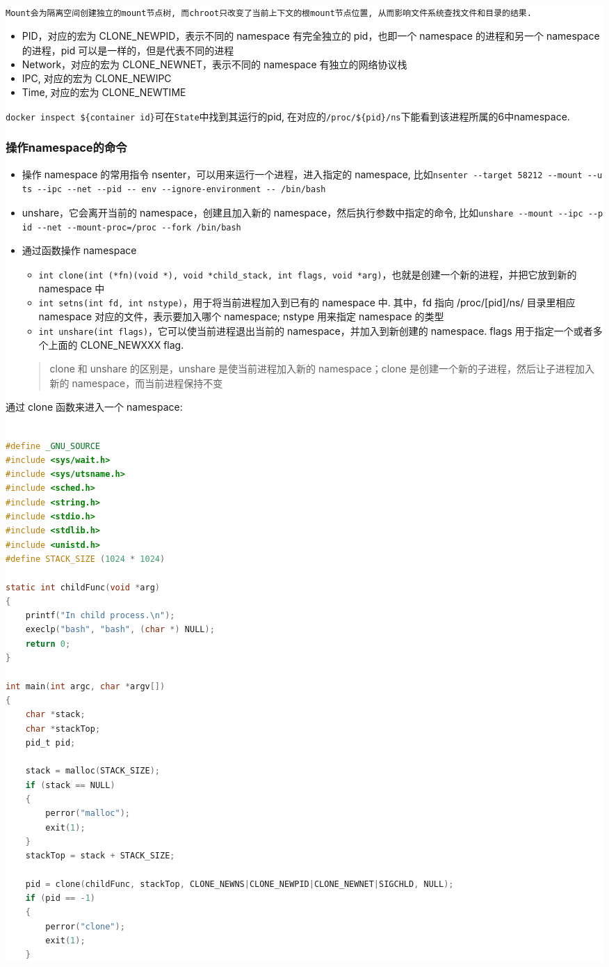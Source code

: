 	Mount会为隔离空间创建独立的mount节点树, 而chroot只改变了当前上下文的根mount节点位置, 从而影响文件系统查找文件和目录的结果.
- PID，对应的宏为 CLONE_NEWPID，表示不同的 namespace 有完全独立的 pid，也即一个 namespace 的进程和另一个 namespace 的进程，pid 可以是一样的，但是代表不同的进程
- Network，对应的宏为 CLONE_NEWNET，表示不同的 namespace 有独立的网络协议栈
- IPC, 对应的宏为 CLONE_NEWIPC
- Time, 对应的宏为 CLONE_NEWTIME

`docker inspect ${container id}`可在`State`中找到其运行的pid, 在对应的`/proc/${pid}/ns`下能看到该进程所属的6中namespace.

### 操作namespace的命令
- 操作 namespace 的常用指令 nsenter，可以用来运行一个进程，进入指定的 namespace, 比如`nsenter --target 58212 --mount --uts --ipc --net --pid -- env --ignore-environment -- /bin/bash`
- unshare，它会离开当前的 namespace，创建且加入新的 namespace，然后执行参数中指定的命令, 比如`unshare --mount --ipc --pid --net --mount-proc=/proc --fork /bin/bash`
- 通过函数操作 namespace

    - `int clone(int (*fn)(void *), void *child_stack, int flags, void *arg)`，也就是创建一个新的进程，并把它放到新的 namespace 中
    - `int setns(int fd, int nstype)`，用于将当前进程加入到已有的 namespace 中. 其中，fd 指向 /proc/[pid]/ns/ 目录里相应 namespace 对应的文件，表示要加入哪个 namespace; nstype 用来指定 namespace 的类型
    - `int unshare(int flags)`，它可以使当前进程退出当前的 namespace，并加入到新创建的 namespace. flags 用于指定一个或者多个上面的 CLONE_NEWXXX flag.

    > clone 和 unshare 的区别是，unshare 是使当前进程加入新的 namespace；clone 是创建一个新的子进程，然后让子进程加入新的 namespace，而当前进程保持不变

通过 clone 函数来进入一个 namespace:
```c

#define _GNU_SOURCE
#include <sys/wait.h>
#include <sys/utsname.h>
#include <sched.h>
#include <string.h>
#include <stdio.h>
#include <stdlib.h>
#include <unistd.h>
#define STACK_SIZE (1024 * 1024)

static int childFunc(void *arg)
{
    printf("In child process.\n");
    execlp("bash", "bash", (char *) NULL);
    return 0;
}

int main(int argc, char *argv[])
{
    char *stack;
    char *stackTop;
    pid_t pid;

    stack = malloc(STACK_SIZE);
    if (stack == NULL)
    {
        perror("malloc"); 
        exit(1);
    }
    stackTop = stack + STACK_SIZE;

    pid = clone(childFunc, stackTop, CLONE_NEWNS|CLONE_NEWPID|CLONE_NEWNET|SIGCHLD, NULL);
    if (pid == -1)
    {
        perror("clone"); 
        exit(1);
    }
```
